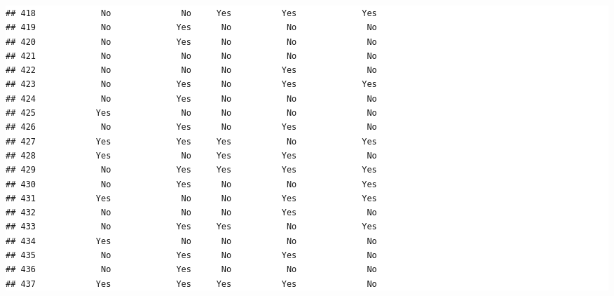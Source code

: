     ## 418             No              No     Yes          Yes             Yes
    ## 419             No             Yes      No           No              No
    ## 420             No             Yes      No           No              No
    ## 421             No              No      No           No              No
    ## 422             No              No      No          Yes              No
    ## 423             No             Yes      No          Yes             Yes
    ## 424             No             Yes      No           No              No
    ## 425            Yes              No      No           No              No
    ## 426             No             Yes      No          Yes              No
    ## 427            Yes             Yes     Yes           No             Yes
    ## 428            Yes              No     Yes          Yes              No
    ## 429             No             Yes     Yes          Yes             Yes
    ## 430             No             Yes      No           No             Yes
    ## 431            Yes              No      No          Yes             Yes
    ## 432             No              No      No          Yes              No
    ## 433             No             Yes     Yes           No             Yes
    ## 434            Yes              No      No           No              No
    ## 435             No             Yes      No          Yes              No
    ## 436             No             Yes      No           No              No
    ## 437            Yes             Yes     Yes          Yes              No